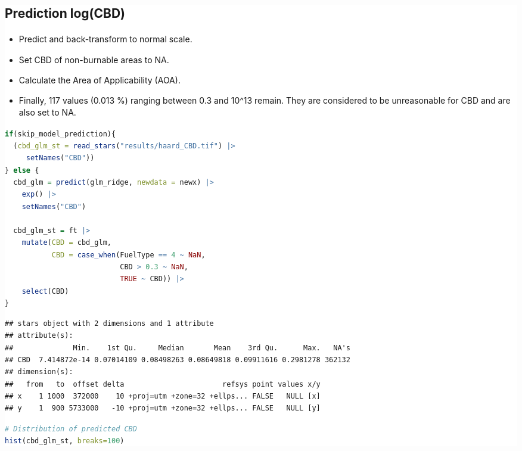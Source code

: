 ## Prediction log(CBD)

-   Predict and back-transform to normal scale.

-   Set CBD of non-burnable areas to NA.

-   Calculate the Area of Applicability (AOA).

-   Finally, 117 values (0.013 %) ranging between 0.3 and 10^13 remain.
    They are considered to be unreasonable for CBD and are also set to
    NA.

``` r
if(skip_model_prediction){
  (cbd_glm_st = read_stars("results/haard_CBD.tif") |> 
     setNames("CBD"))
} else {
  cbd_glm = predict(glm_ridge, newdata = newx) |> 
    exp() |> 
    setNames("CBD")
  
  cbd_glm_st = ft |> 
    mutate(CBD = cbd_glm,   
           CBD = case_when(FuelType == 4 ~ NaN,   
                           CBD > 0.3 ~ NaN,
                           TRUE ~ CBD)) |> 
    select(CBD)
}
```

    ## stars object with 2 dimensions and 1 attribute
    ## attribute(s):
    ##              Min.    1st Qu.     Median       Mean    3rd Qu.      Max.   NA's
    ## CBD  7.414872e-14 0.07014109 0.08498263 0.08649818 0.09911616 0.2981278 362132
    ## dimension(s):
    ##   from   to  offset delta                       refsys point values x/y
    ## x    1 1000  372000    10 +proj=utm +zone=32 +ellps... FALSE   NULL [x]
    ## y    1  900 5733000   -10 +proj=utm +zone=32 +ellps... FALSE   NULL [y]

``` r
# Distribution of predicted CBD
hist(cbd_glm_st, breaks=100)
```
